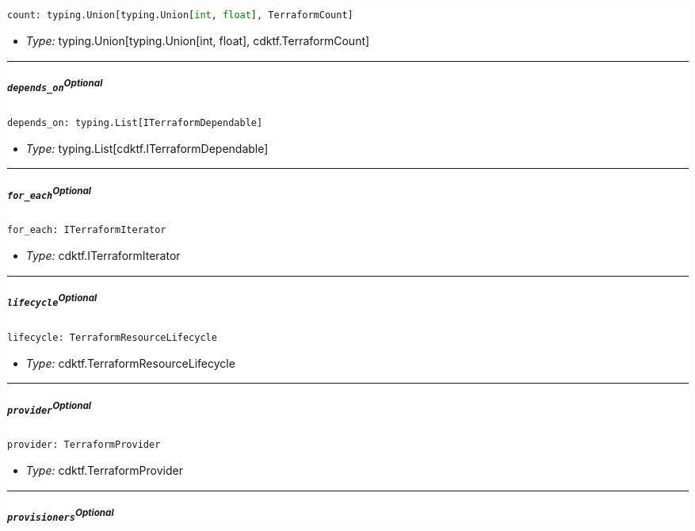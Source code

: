 ```python
count: typing.Union[typing.Union[int, float], TerraformCount]
```

- *Type:* typing.Union[typing.Union[int, float], cdktf.TerraformCount]

---

##### `depends_on`<sup>Optional</sup> <a name="depends_on" id="@cdktf/provider-neon.project.ProjectConfig.property.dependsOn"></a>

```python
depends_on: typing.List[ITerraformDependable]
```

- *Type:* typing.List[cdktf.ITerraformDependable]

---

##### `for_each`<sup>Optional</sup> <a name="for_each" id="@cdktf/provider-neon.project.ProjectConfig.property.forEach"></a>

```python
for_each: ITerraformIterator
```

- *Type:* cdktf.ITerraformIterator

---

##### `lifecycle`<sup>Optional</sup> <a name="lifecycle" id="@cdktf/provider-neon.project.ProjectConfig.property.lifecycle"></a>

```python
lifecycle: TerraformResourceLifecycle
```

- *Type:* cdktf.TerraformResourceLifecycle

---

##### `provider`<sup>Optional</sup> <a name="provider" id="@cdktf/provider-neon.project.ProjectConfig.property.provider"></a>

```python
provider: TerraformProvider
```

- *Type:* cdktf.TerraformProvider

---

##### `provisioners`<sup>Optional</sup> <a name="provisioners" id="@cdktf/provider-neon.project.ProjectConfig.property.provisioners"></a>
